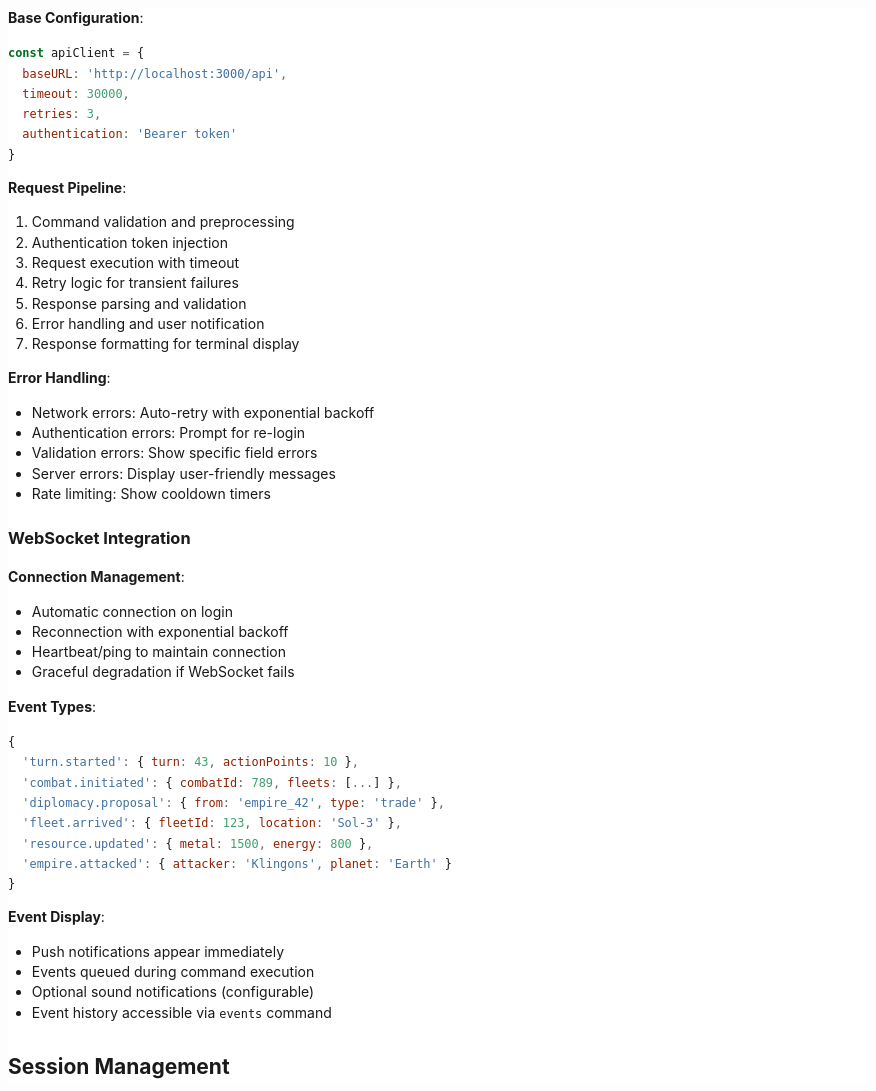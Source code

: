 **Base Configuration**:
```javascript
const apiClient = {
  baseURL: 'http://localhost:3000/api',
  timeout: 30000,
  retries: 3,
  authentication: 'Bearer token'
}
```

**Request Pipeline**:
1. Command validation and preprocessing
2. Authentication token injection
3. Request execution with timeout
4. Retry logic for transient failures
5. Response parsing and validation
6. Error handling and user notification
7. Response formatting for terminal display

**Error Handling**:
- Network errors: Auto-retry with exponential backoff
- Authentication errors: Prompt for re-login
- Validation errors: Show specific field errors
- Server errors: Display user-friendly messages
- Rate limiting: Show cooldown timers

### WebSocket Integration

**Connection Management**:
- Automatic connection on login
- Reconnection with exponential backoff
- Heartbeat/ping to maintain connection
- Graceful degradation if WebSocket fails

**Event Types**:
```javascript
{
  'turn.started': { turn: 43, actionPoints: 10 },
  'combat.initiated': { combatId: 789, fleets: [...] },
  'diplomacy.proposal': { from: 'empire_42', type: 'trade' },
  'fleet.arrived': { fleetId: 123, location: 'Sol-3' },
  'resource.updated': { metal: 1500, energy: 800 },
  'empire.attacked': { attacker: 'Klingons', planet: 'Earth' }
}
```

**Event Display**:
- Push notifications appear immediately
- Events queued during command execution
- Optional sound notifications (configurable)
- Event history accessible via `events` command

## Session Management
